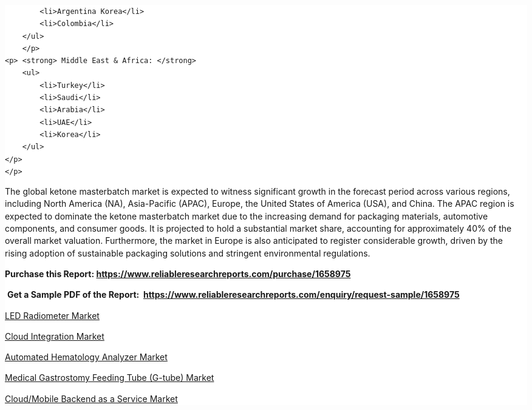             <li>Argentina Korea</li>
            <li>Colombia</li>
        </ul>
        </p> 
    <p> <strong> Middle East & Africa: </strong>
        <ul>
            <li>Turkey</li>
            <li>Saudi</li>
            <li>Arabia</li>
            <li>UAE</li>
            <li>Korea</li>
        </ul>
    </p>
    </p>
<p><p>The global ketone masterbatch market is expected to witness significant growth in the forecast period across various regions, including North America (NA), Asia-Pacific (APAC), Europe, the United States of America (USA), and China. The APAC region is expected to dominate the ketone masterbatch market due to the increasing demand for packaging materials, automotive components, and consumer goods. It is projected to hold a substantial market share, accounting for approximately 40% of the overall market valuation. Furthermore, the market in Europe is also anticipated to register considerable growth, driven by the rising adoption of sustainable packaging solutions and stringent environmental regulations.</p></p>
<p><strong>Purchase this Report: <a href="https://www.reliableresearchreports.com/purchase/1658975">https://www.reliableresearchreports.com/purchase/1658975</a></strong></p>
<p>&nbsp;<strong>Get a Sample PDF of the Report:&nbsp;&nbsp;<a href="https://www.reliableresearchreports.com/enquiry/request-sample/1658975">https://www.reliableresearchreports.com/enquiry/request-sample/1658975</a></strong></p>
<p><strong></strong></p>
<p><p><a href="https://www.linkedin.com/pulse/led-radiometer-market-insights-players-forecast-till-2030-wbate/">LED Radiometer Market</a></p><p><a href="https://medium.com/@royalhoeger626/cloud-integration-market-size-cagr-trends-2024-2030-75bb9f69acf1">Cloud Integration Market</a></p><p><a href="https://www.linkedin.com/pulse/decoding-automated-hematology-analyzer-market-deep-dive-latest-fjjbe/">Automated Hematology Analyzer Market</a></p><p><a href="https://github.com/Chiragrp26/Market-Research-Report-List-1/blob/main/medical-gastrostomy-feeding-tube-g-tube-market.md">Medical Gastrostomy Feeding Tube (G-tube) Market</a></p><p><a href="https://medium.com/@birdielynch645/cloud-mobile-backend-as-a-service-market-current-market-share-cagr-growth-projection-and-dff857d971b7">Cloud/Mobile Backend as a Service Market</a></p></p>